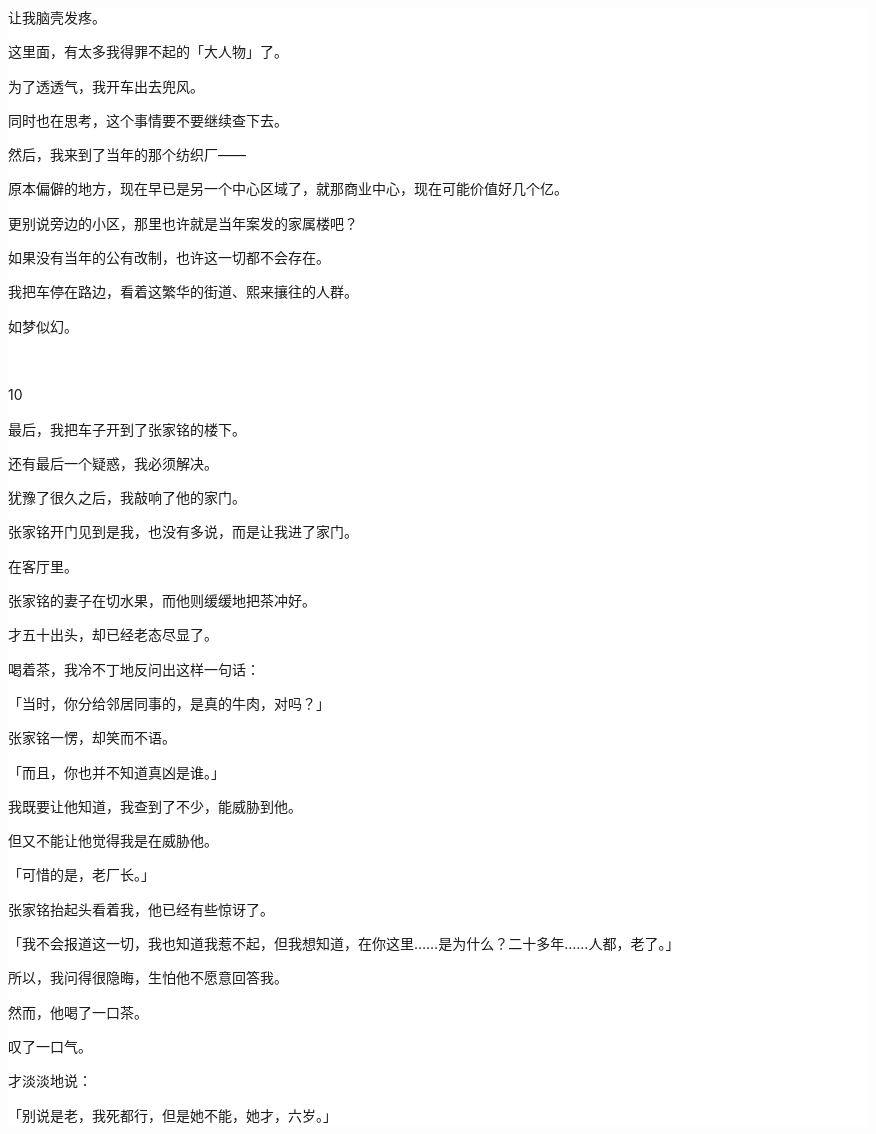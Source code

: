 让我脑壳发疼。

这里面，有太多我得罪不起的「大人物」了。

为了透透气，我开车出去兜风。

同时也在思考，这个事情要不要继续查下去。

然后，我来到了当年的那个纺织厂——

原本偏僻的地方，现在早已是另一个中心区域了，就那商业中心，现在可能价值好几个亿。

更别说旁边的小区，那里也许就是当年案发的家属楼吧？

如果没有当年的公有改制，也许这一切都不会存在。

我把车停在路边，看着这繁华的街道、熙来攘往的人群。

如梦似幻。

 

10

最后，我把车子开到了张家铭的楼下。

还有最后一个疑惑，我必须解决。

犹豫了很久之后，我敲响了他的家门。

张家铭开门见到是我，也没有多说，而是让我进了家门。

在客厅里。

张家铭的妻子在切水果，而他则缓缓地把茶冲好。

才五十出头，却已经老态尽显了。

喝着茶，我冷不丁地反问出这样一句话：

「当时，你分给邻居同事的，是真的牛肉，对吗？」

张家铭一愣，却笑而不语。

「而且，你也并不知道真凶是谁。」

我既要让他知道，我查到了不少，能威胁到他。

但又不能让他觉得我是在威胁他。

「可惜的是，老厂长。」

张家铭抬起头看着我，他已经有些惊讶了。

「我不会报道这一切，我也知道我惹不起，但我想知道，在你这里……是为什么？二十多年……人都，老了。」

所以，我问得很隐晦，生怕他不愿意回答我。

然而，他喝了一口茶。

叹了一口气。

才淡淡地说：

「别说是老，我死都行，但是她不能，她才，六岁。」
